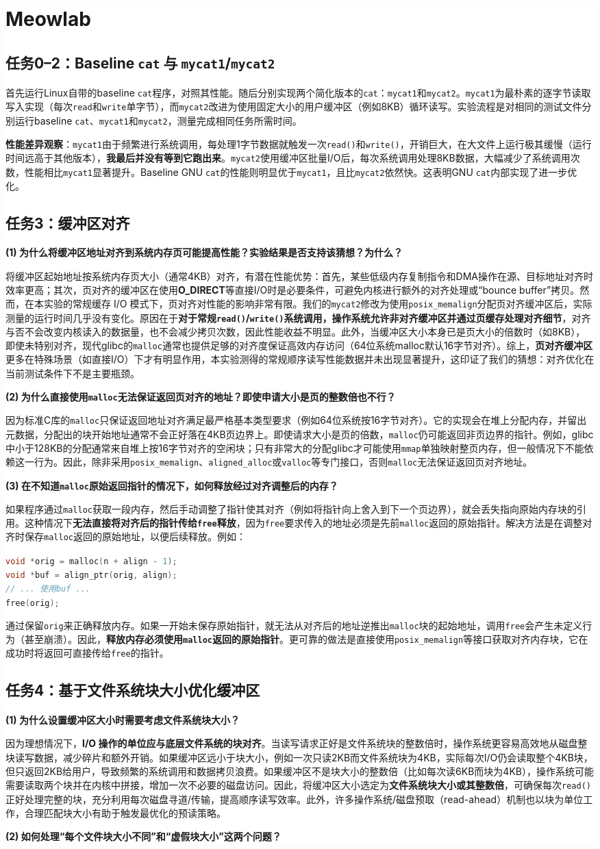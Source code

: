 # Meowlab

## 任务0–2：Baseline `cat` 与 `mycat1`/`mycat2`

首先运行Linux自带的baseline `cat`程序，对照其性能。随后分别实现两个简化版本的`cat`：`mycat1`和`mycat2`。`mycat1`为最朴素的逐字节读取写入实现（每次`read`和`write`单字节），而`mycat2`改进为使用固定大小的用户缓冲区（例如8KB）循环读写。实验流程是对相同的测试文件分别运行baseline `cat`、`mycat1`和`mycat2`，测量完成相同任务所需时间。

**性能差异观察**：`mycat1`由于频繁进行系统调用，每处理1字节数据就触发一次`read()`和`write()`，开销巨大，在大文件上运行极其缓慢（运行时间远高于其他版本），**我最后并没有等到它跑出来**。`mycat2`使用缓冲区批量I/O后，每次系统调用处理8KB数据，大幅减少了系统调用次数，性能相比`mycat1`显著提升。Baseline GNU `cat`的性能则明显优于`mycat1`，且比`mycat2`依然快。这表明GNU `cat`内部实现了进一步优化。

## 任务3：缓冲区对齐

**(1) 为什么将缓冲区地址对齐到系统内存页可能提高性能？实验结果是否支持该猜想？为什么？**

将缓冲区起始地址按系统内存页大小（通常4KB）对齐，有潜在性能优势：首先，某些低级内存复制指令和DMA操作在源、目标地址对齐时效率更高；其次，页对齐的缓冲区在使用**O_DIRECT**等直接I/O时是必要条件，可避免内核进行额外的对齐处理或“bounce buffer”拷贝。然而，在本实验的常规缓存 I/O 模式下，页对齐对性能的影响非常有限。我们的`mycat2`修改为使用`posix_memalign`分配页对齐缓冲区后，实际测量的运行时间几乎没有变化。原因在于**对于常规`read()`/`write()`系统调用，操作系统允许非对齐缓冲区并通过页缓存处理对齐细节**，对齐与否不会改变内核读入的数据量，也不会减少拷贝次数，因此性能收益不明显。此外，当缓冲区大小本身已是页大小的倍数时（如8KB），即使未特别对齐，现代glibc的`malloc`通常也提供足够的对齐度保证高效内存访问（64位系统malloc默认16字节对齐）。综上，**页对齐缓冲区**更多在特殊场景（如直接I/O）下才有明显作用，本实验测得的常规顺序读写性能数据并未出现显著提升，这印证了我们的猜想：对齐优化在当前测试条件下不是主要瓶颈。

**(2) 为什么直接使用`malloc`无法保证返回页对齐的地址？即使申请大小是页的整数倍也不行？**

因为标准C库的`malloc`只保证返回地址对齐满足最严格基本类型要求（例如64位系统按16字节对齐）。它的实现会在堆上分配内存，并留出元数据，分配出的块开始地址通常不会正好落在4KB页边界上。即使请求大小是页的倍数，`malloc`仍可能返回非页边界的指针。例如，glibc中小于128KB的分配通常来自堆上按16字节对齐的空闲块；只有非常大的分配glibc才可能使用`mmap`单独映射整页内存，但一般情况下不能依赖这一行为。因此，除非采用`posix_memalign`、`aligned_alloc`或`valloc`等专门接口，否则`malloc`无法保证返回页对齐地址。

**(3) 在不知道`malloc`原始返回指针的情况下，如何释放经过对齐调整后的内存？**

如果程序通过`malloc`获取一段内存，然后手动调整了指针使其对齐（例如将指针向上舍入到下一个页边界），就会丢失指向原始内存块的引用。这种情况下**无法直接将对齐后的指针传给`free`释放**，因为`free`要求传入的地址必须是先前`malloc`返回的原始指针。解决方法是在调整对齐时保存`malloc`返回的原始地址，以便后续释放。例如：

```c
void *orig = malloc(n + align - 1);
void *buf = align_ptr(orig, align);
// ... 使用buf ...
free(orig);
```

通过保留`orig`来正确释放内存。如果一开始未保存原始指针，就无法从对齐后的地址逆推出`malloc`块的起始地址，调用`free`会产生未定义行为（甚至崩溃）。因此，**释放内存必须使用`malloc`返回的原始指针**。更可靠的做法是直接使用`posix_memalign`等接口获取对齐内存块，它在成功时将返回可直接传给`free`的指针。

## 任务4：基于文件系统块大小优化缓冲区

**(1) 为什么设置缓冲区大小时需要考虑文件系统块大小？**

因为理想情况下，**I/O 操作的单位应与底层文件系统的块对齐**。当读写请求正好是文件系统块的整数倍时，操作系统更容易高效地从磁盘整块读写数据，减少碎片和额外开销。如果缓冲区远小于块大小，例如一次只读2KB而文件系统块为4KB，实际每次I/O仍会读取整个4KB块，但只返回2KB给用户，导致频繁的系统调用和数据拷贝浪费。如果缓冲区不是块大小的整数倍（比如每次读6KB而块为4KB），操作系统可能需要读取两个块并在内核中拼接，增加一次不必要的磁盘访问。因此，将缓冲区大小选定为**文件系统块大小或其整数倍**，可确保每次`read()`正好处理完整的块，充分利用每次磁盘寻道/传输，提高顺序读写效率。此外，许多操作系统/磁盘预取（read-ahead）机制也以块为单位工作，合理匹配块大小有助于触发最优化的预读策略。

**(2) 如何处理“每个文件块大小不同”和“虚假块大小”这两个问题？**

